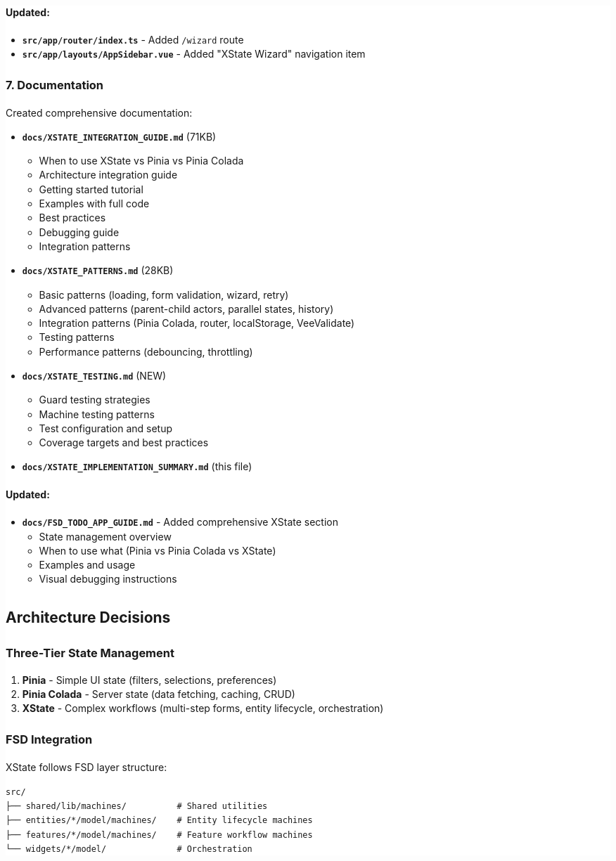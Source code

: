#### Updated:

- **`src/app/router/index.ts`** - Added `/wizard` route
- **`src/app/layouts/AppSidebar.vue`** - Added "XState Wizard" navigation item

### 7. Documentation

Created comprehensive documentation:

- **`docs/XSTATE_INTEGRATION_GUIDE.md`** (71KB)
  - When to use XState vs Pinia vs Pinia Colada
  - Architecture integration guide
  - Getting started tutorial
  - Examples with full code
  - Best practices
  - Debugging guide
  - Integration patterns

- **`docs/XSTATE_PATTERNS.md`** (28KB)
  - Basic patterns (loading, form validation, wizard, retry)
  - Advanced patterns (parent-child actors, parallel states, history)
  - Integration patterns (Pinia Colada, router, localStorage, VeeValidate)
  - Testing patterns
  - Performance patterns (debouncing, throttling)

- **`docs/XSTATE_TESTING.md`** (NEW)
  - Guard testing strategies
  - Machine testing patterns
  - Test configuration and setup
  - Coverage targets and best practices

- **`docs/XSTATE_IMPLEMENTATION_SUMMARY.md`** (this file)

#### Updated:

- **`docs/FSD_TODO_APP_GUIDE.md`** - Added comprehensive XState section
  - State management overview
  - When to use what (Pinia vs Pinia Colada vs XState)
  - Examples and usage
  - Visual debugging instructions

## Architecture Decisions

### Three-Tier State Management

1. **Pinia** - Simple UI state (filters, selections, preferences)
2. **Pinia Colada** - Server state (data fetching, caching, CRUD)
3. **XState** - Complex workflows (multi-step forms, entity lifecycle, orchestration)

### FSD Integration

XState follows FSD layer structure:

```
src/
├── shared/lib/machines/          # Shared utilities
├── entities/*/model/machines/    # Entity lifecycle machines
├── features/*/model/machines/    # Feature workflow machines
└── widgets/*/model/              # Orchestration
```
